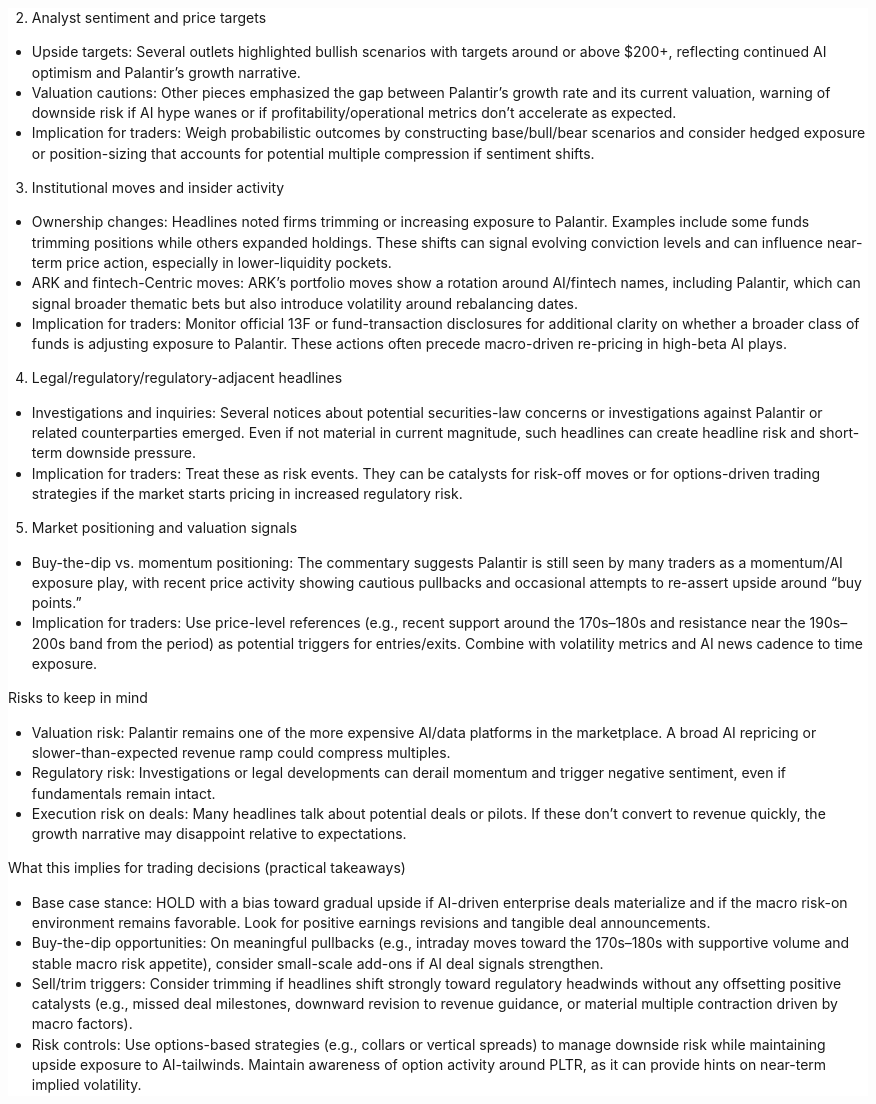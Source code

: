 2) Analyst sentiment and price targets
- Upside targets: Several outlets highlighted bullish scenarios with targets around or above $200+, reflecting continued AI optimism and Palantir’s growth narrative.
- Valuation cautions: Other pieces emphasized the gap between Palantir’s growth rate and its current valuation, warning of downside risk if AI hype wanes or if profitability/operational metrics don’t accelerate as expected.
- Implication for traders: Weigh probabilistic outcomes by constructing base/bull/bear scenarios and consider hedged exposure or position-sizing that accounts for potential multiple compression if sentiment shifts.

3) Institutional moves and insider activity
- Ownership changes: Headlines noted firms trimming or increasing exposure to Palantir. Examples include some funds trimming positions while others expanded holdings. These shifts can signal evolving conviction levels and can influence near-term price action, especially in lower-liquidity pockets.
- ARK and fintech-Centric moves: ARK’s portfolio moves show a rotation around AI/fintech names, including Palantir, which can signal broader thematic bets but also introduce volatility around rebalancing dates.
- Implication for traders: Monitor official 13F or fund-transaction disclosures for additional clarity on whether a broader class of funds is adjusting exposure to Palantir. These actions often precede macro-driven re-pricing in high-beta AI plays.

4) Legal/regulatory/regulatory-adjacent headlines
- Investigations and inquiries: Several notices about potential securities-law concerns or investigations against Palantir or related counterparties emerged. Even if not material in current magnitude, such headlines can create headline risk and short-term downside pressure.
- Implication for traders: Treat these as risk events. They can be catalysts for risk-off moves or for options-driven trading strategies if the market starts pricing in increased regulatory risk.

5) Market positioning and valuation signals
- Buy-the-dip vs. momentum positioning: The commentary suggests Palantir is still seen by many traders as a momentum/AI exposure play, with recent price activity showing cautious pullbacks and occasional attempts to re-assert upside around “buy points.”
- Implication for traders: Use price-level references (e.g., recent support around the 170s–180s and resistance near the 190s–200s band from the period) as potential triggers for entries/exits. Combine with volatility metrics and AI news cadence to time exposure.

Risks to keep in mind
- Valuation risk: Palantir remains one of the more expensive AI/data platforms in the marketplace. A broad AI repricing or slower-than-expected revenue ramp could compress multiples.
- Regulatory risk: Investigations or legal developments can derail momentum and trigger negative sentiment, even if fundamentals remain intact.
- Execution risk on deals: Many headlines talk about potential deals or pilots. If these don’t convert to revenue quickly, the growth narrative may disappoint relative to expectations.

What this implies for trading decisions (practical takeaways)
- Base case stance: HOLD with a bias toward gradual upside if AI-driven enterprise deals materialize and if the macro risk-on environment remains favorable. Look for positive earnings revisions and tangible deal announcements.
- Buy-the-dip opportunities: On meaningful pullbacks (e.g., intraday moves toward the 170s–180s with supportive volume and stable macro risk appetite), consider small-scale add-ons if AI deal signals strengthen.
- Sell/trim triggers: Consider trimming if headlines shift strongly toward regulatory headwinds without any offsetting positive catalysts (e.g., missed deal milestones, downward revision to revenue guidance, or material multiple contraction driven by macro factors).
- Risk controls: Use options-based strategies (e.g., collars or vertical spreads) to manage downside risk while maintaining upside exposure to AI-tailwinds. Maintain awareness of option activity around PLTR, as it can provide hints on near-term implied volatility.
